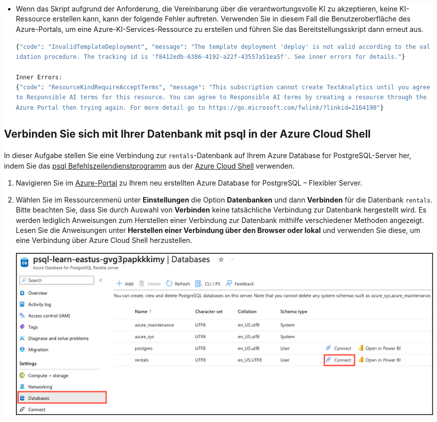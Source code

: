 - Wenn das Skript aufgrund der Anforderung, die Vereinbarung über die verantwortungsvolle KI zu akzeptieren, keine KI-Ressource erstellen kann, kann der folgende Fehler auftreten. Verwenden Sie in diesem Fall die Benutzeroberfläche des Azure-Portals, um eine Azure-KI-Services-Ressource zu erstellen und führen Sie das Bereitstellungsskript dann erneut aus.

    ```bash
    {"code": "InvalidTemplateDeployment", "message": "The template deployment 'deploy' is not valid according to the validation procedure. The tracking id is 'f8412edb-6386-4192-a22f-43557a51ea5f'. See inner errors for details."}
     
    Inner Errors:
    {"code": "ResourceKindRequireAcceptTerms", "message": "This subscription cannot create TextAnalytics until you agree to Responsible AI terms for this resource. You can agree to Responsible AI terms by creating a resource through the Azure Portal then trying again. For more detail go to https://go.microsoft.com/fwlink/?linkid=2164190"}
    ```

## Verbinden Sie sich mit Ihrer Datenbank mit psql in der Azure Cloud Shell

In dieser Aufgabe stellen Sie eine Verbindung zur `rentals`-Datenbank auf Ihrem Azure Database for PostgreSQL-Server her, indem Sie das [psql Befehlszeilendienstprogramm](https://www.postgresql.org/docs/current/app-psql.html) aus der [Azure Cloud Shell](https://learn.microsoft.com/azure/cloud-shell/overview) verwenden.

1. Navigieren Sie im [Azure-Portal](https://portal.azure.com/) zu Ihrem neu erstellten Azure Database for PostgreSQL – Flexibler Server.

2. Wählen Sie im Ressourcenmenü unter **Einstellungen** die Option **Datenbanken** und dann **Verbinden** für die Datenbank `rentals`. Bitte beachten Sie, dass Sie durch Auswahl von **Verbinden** keine tatsächliche Verbindung zur Datenbank hergestellt wird. Es werden lediglich Anweisungen zum Herstellen einer Verbindung zur Datenbank mithilfe verschiedener Methoden angezeigt. Lesen Sie die Anweisungen unter **Herstellen einer Verbindung über den Browser oder lokal** und verwenden Sie diese, um eine Verbindung über Azure Cloud Shell herzustellen.

    ![Screenshot der Seite Azure-Datenbank für PostgreSQL-Datenbanken. Datenbanken und Verbinden für die Vermietungsdatenbank sind durch rote Boxen hervorgehoben.](media/17-postgresql-rentals-database-connect.png)
